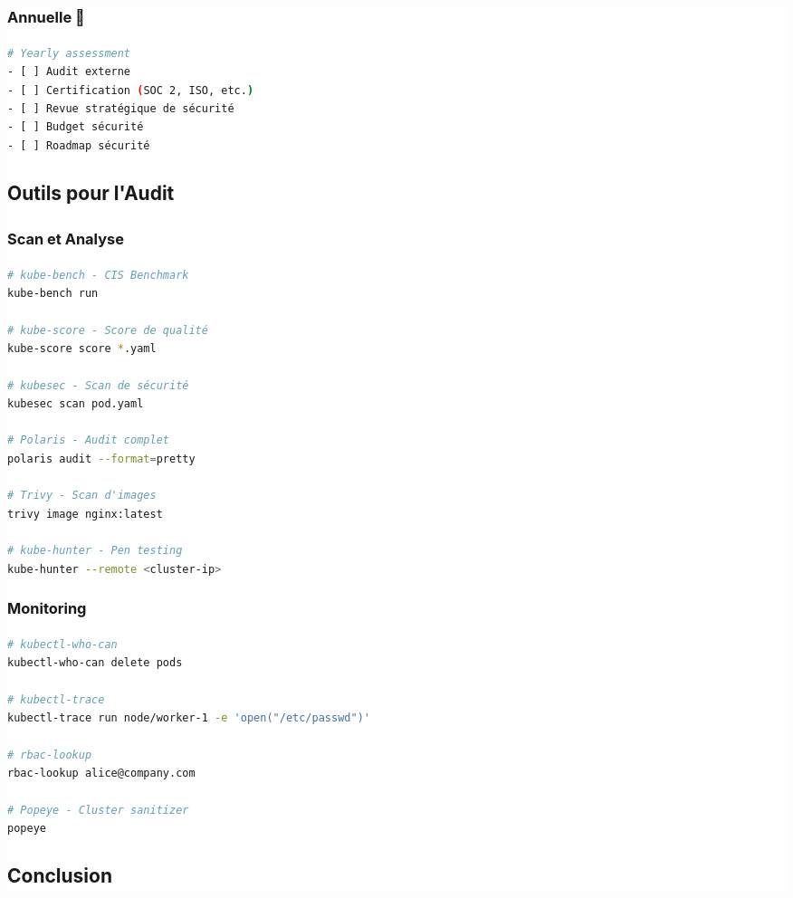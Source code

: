 ### Annuelle 📅

```bash
# Yearly assessment
- [ ] Audit externe
- [ ] Certification (SOC 2, ISO, etc.)
- [ ] Revue stratégique de sécurité
- [ ] Budget sécurité
- [ ] Roadmap sécurité
```

## Outils pour l'Audit

### Scan et Analyse

```bash
# kube-bench - CIS Benchmark
kube-bench run

# kube-score - Score de qualité
kube-score score *.yaml

# kubesec - Scan de sécurité
kubesec scan pod.yaml

# Polaris - Audit complet
polaris audit --format=pretty

# Trivy - Scan d'images
trivy image nginx:latest

# kube-hunter - Pen testing
kube-hunter --remote <cluster-ip>
```

### Monitoring

```bash
# kubectl-who-can
kubectl-who-can delete pods

# kubectl-trace
kubectl-trace run node/worker-1 -e 'open("/etc/passwd")'

# rbac-lookup
rbac-lookup alice@company.com

# Popeye - Cluster sanitizer
popeye
```

## Conclusion
